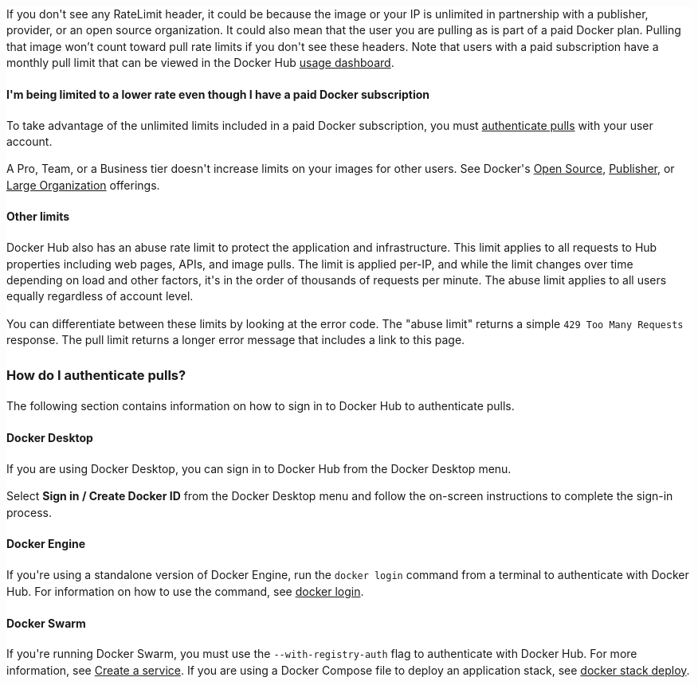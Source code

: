 If you don't see any RateLimit header, it could be because the image or your IP
is unlimited in partnership with a publisher, provider, or an open source
organization. It could also mean that the user you are pulling as is part of a
paid Docker plan. Pulling that image won’t count toward pull rate limits if you
don't see these headers. Note that users with a paid subscription have a monthly
pull limit that can be viewed in the Docker Hub [usage dashboard](#view-docker-hub-usage).

#### I'm being limited to a lower rate even though I have a paid Docker subscription

To take advantage of the unlimited limits included in a paid Docker subscription,
you must [authenticate pulls](#how-do-i-authenticate-pulls) with your
user account.

A Pro, Team, or a Business tier doesn't increase limits on your images for other
users. See Docker's [Open
Source](https://www.docker.com/blog/expanded-support-for-open-source-software-projects/),
[Publisher](https://www.docker.com/partners/programs), or [Large
Organization](https://www.docker.com/pricing) offerings.

#### Other limits

Docker Hub also has an abuse rate limit to protect the application and
infrastructure. This limit applies to all requests to Hub properties including
web pages, APIs, and image pulls. The limit is applied per-IP, and while the
limit changes over time depending on load and other factors, it's in the order
of thousands of requests per minute. The abuse limit applies to all users
equally regardless of account level.

You can differentiate between these limits by looking at the error code. The
"abuse limit" returns a simple `429 Too Many Requests` response. The pull
limit returns a longer error message that includes a link to this page.

### How do I authenticate pulls?

The following section contains information on how to sign in to Docker Hub to
authenticate pulls.

#### Docker Desktop

If you are using Docker Desktop, you can sign in to Docker Hub from the Docker
Desktop menu.

Select **Sign in / Create Docker ID** from the Docker Desktop menu and follow
the on-screen instructions to complete the sign-in process.

#### Docker Engine

If you're using a standalone version of Docker Engine, run the `docker login`
command from a terminal to authenticate with Docker Hub. For information on how
to use the command, see [docker login](/reference/cli/docker/login.md).

#### Docker Swarm

If you're running Docker Swarm, you must use the `--with-registry-auth` flag to
authenticate with Docker Hub. For more information, see [Create a
service](/reference/cli/docker/service/create.md#with-registry-auth). If you
are using a Docker Compose file to deploy an application stack, see [docker
stack deploy](/reference/cli/docker/stack/deploy.md).
